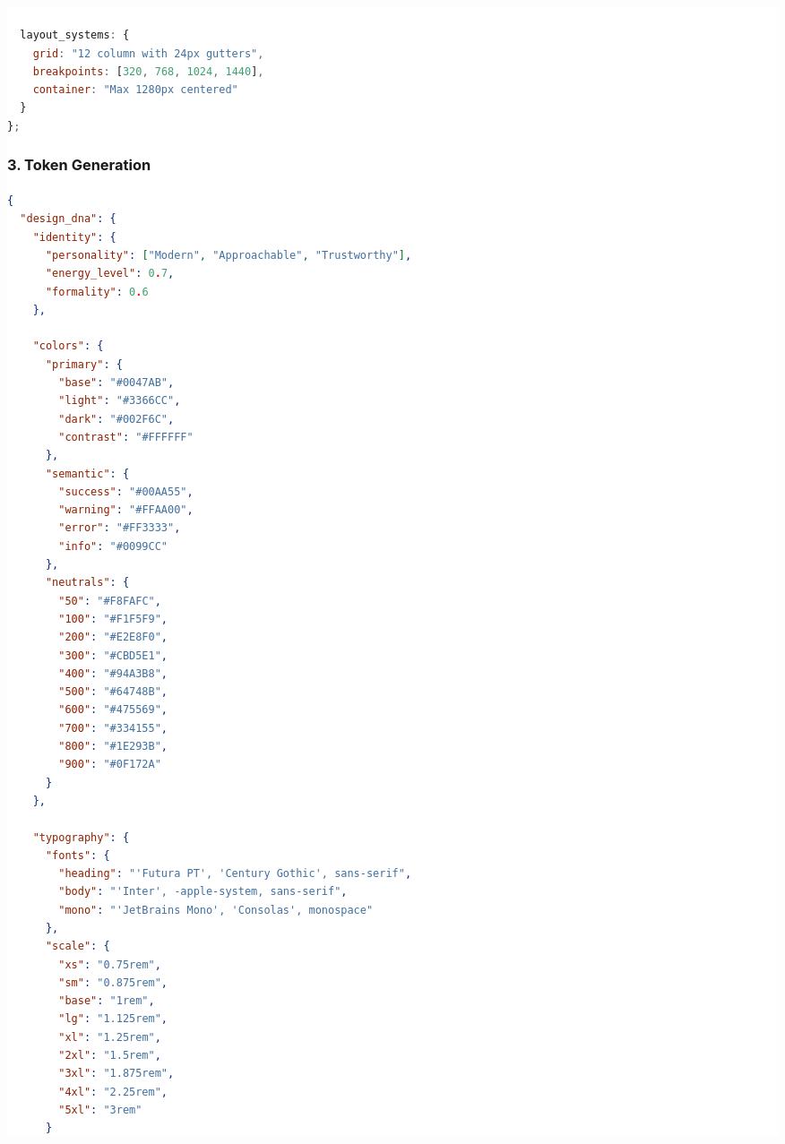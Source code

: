 ```javascript
  
  layout_systems: {
    grid: "12 column with 24px gutters",
    breakpoints: [320, 768, 1024, 1440],
    container: "Max 1280px centered"
  }
};
```

### 3. Token Generation
```json
{
  "design_dna": {
    "identity": {
      "personality": ["Modern", "Approachable", "Trustworthy"],
      "energy_level": 0.7,
      "formality": 0.6
    },
    
    "colors": {
      "primary": {
        "base": "#0047AB",
        "light": "#3366CC",
        "dark": "#002F6C",
        "contrast": "#FFFFFF"
      },
      "semantic": {
        "success": "#00AA55",
        "warning": "#FFAA00",
        "error": "#FF3333",
        "info": "#0099CC"
      },
      "neutrals": {
        "50": "#F8FAFC",
        "100": "#F1F5F9",
        "200": "#E2E8F0",
        "300": "#CBD5E1",
        "400": "#94A3B8",
        "500": "#64748B",
        "600": "#475569",
        "700": "#334155",
        "800": "#1E293B",
        "900": "#0F172A"
      }
    },
    
    "typography": {
      "fonts": {
        "heading": "'Futura PT', 'Century Gothic', sans-serif",
        "body": "'Inter', -apple-system, sans-serif",
        "mono": "'JetBrains Mono', 'Consolas', monospace"
      },
      "scale": {
        "xs": "0.75rem",
        "sm": "0.875rem",
        "base": "1rem",
        "lg": "1.125rem",
        "xl": "1.25rem",
        "2xl": "1.5rem",
        "3xl": "1.875rem",
        "4xl": "2.25rem",
        "5xl": "3rem"
      }
```